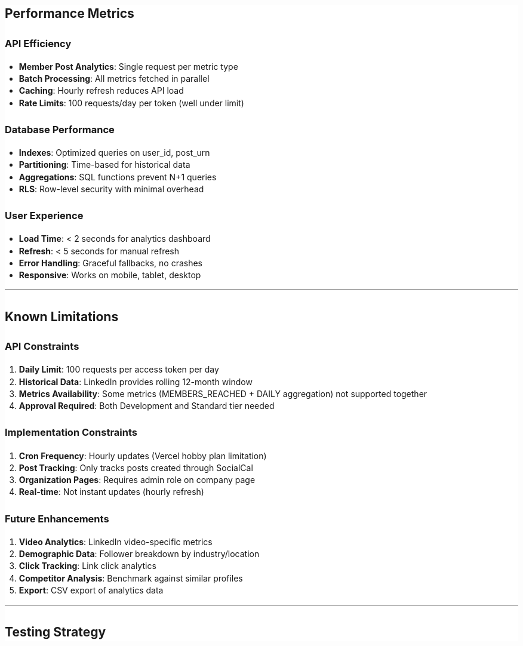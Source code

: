 
## Performance Metrics

### API Efficiency
- **Member Post Analytics**: Single request per metric type
- **Batch Processing**: All metrics fetched in parallel
- **Caching**: Hourly refresh reduces API load
- **Rate Limits**: 100 requests/day per token (well under limit)

### Database Performance
- **Indexes**: Optimized queries on user_id, post_urn
- **Partitioning**: Time-based for historical data
- **Aggregations**: SQL functions prevent N+1 queries
- **RLS**: Row-level security with minimal overhead

### User Experience
- **Load Time**: < 2 seconds for analytics dashboard
- **Refresh**: < 5 seconds for manual refresh
- **Error Handling**: Graceful fallbacks, no crashes
- **Responsive**: Works on mobile, tablet, desktop

---

## Known Limitations

### API Constraints
1. **Daily Limit**: 100 requests per access token per day
2. **Historical Data**: LinkedIn provides rolling 12-month window
3. **Metrics Availability**: Some metrics (MEMBERS_REACHED + DAILY aggregation) not supported together
4. **Approval Required**: Both Development and Standard tier needed

### Implementation Constraints
1. **Cron Frequency**: Hourly updates (Vercel hobby plan limitation)
2. **Post Tracking**: Only tracks posts created through SocialCal
3. **Organization Pages**: Requires admin role on company page
4. **Real-time**: Not instant updates (hourly refresh)

### Future Enhancements
1. **Video Analytics**: LinkedIn video-specific metrics
2. **Demographic Data**: Follower breakdown by industry/location
3. **Click Tracking**: Link click analytics
4. **Competitor Analysis**: Benchmark against similar profiles
5. **Export**: CSV export of analytics data

---

## Testing Strategy
